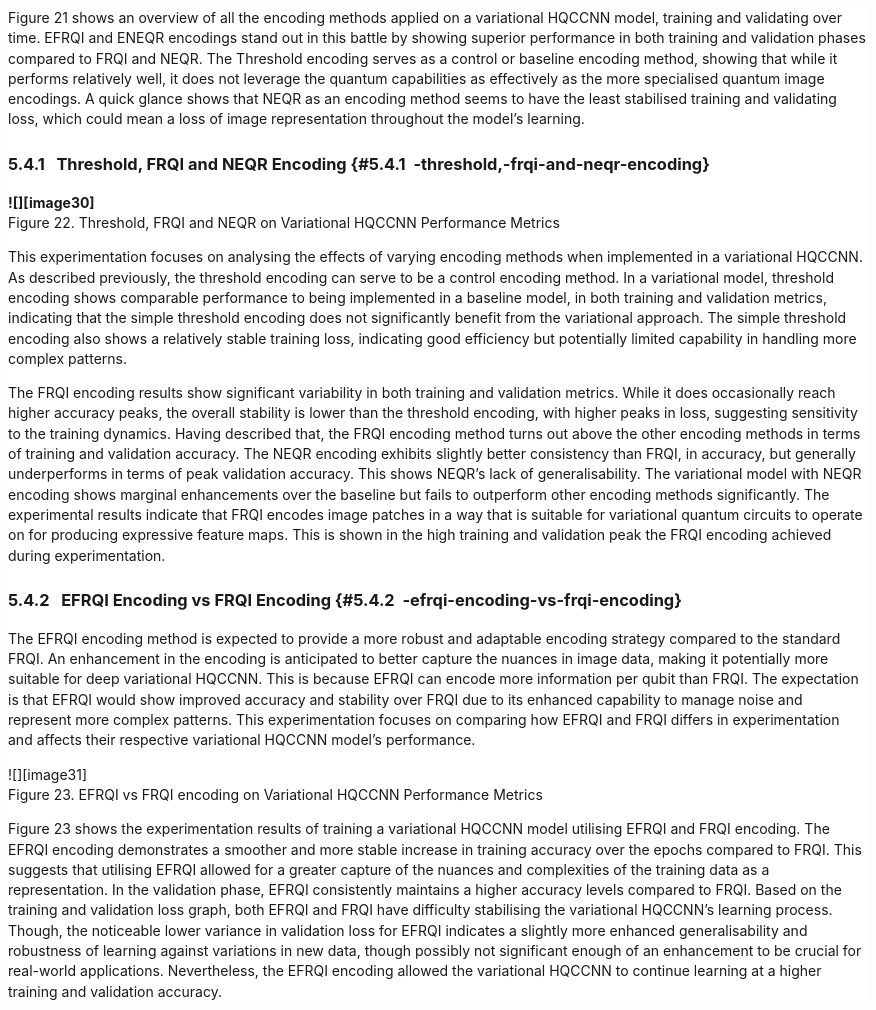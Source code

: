 Figure 21 shows an overview of all the encoding methods applied on a variational HQCCNN model, training and validating over time. EFRQI and ENEQR encodings stand out in this battle by showing superior performance in both training and validation phases compared to FRQI and NEQR. The Threshold encoding serves as a control or baseline encoding method, showing that while it performs relatively well, it does not leverage the quantum capabilities as effectively as the more specialised quantum image encodings. A quick glance shows that NEQR as an encoding method seems to have the least stabilised training and validating loss, which could mean a loss of image representation throughout the model’s learning.

### **5.4.1   Threshold, FRQI and NEQR Encoding** {#5.4.1  -threshold,-frqi-and-neqr-encoding}

**![][image30]**  
Figure 22\. Threshold, FRQI and NEQR on Variational HQCCNN Performance Metrics

This experimentation focuses on analysing the effects of varying encoding methods when implemented in a variational HQCCNN. As described previously, the threshold encoding can serve to be a control encoding method. In a variational model, threshold encoding shows comparable performance to being implemented in a baseline model, in both training and validation metrics, indicating that the simple threshold encoding does not significantly benefit from the variational approach. The simple threshold encoding also shows a relatively stable training loss, indicating good efficiency but potentially limited capability in handling more complex patterns.

The FRQI encoding results show significant variability in both training and validation metrics. While it does occasionally reach higher accuracy peaks, the overall stability is lower than the threshold encoding, with higher peaks in loss, suggesting sensitivity to the training dynamics. Having described that, the FRQI encoding method turns out above the other encoding methods in terms of training and validation accuracy. The NEQR encoding exhibits slightly better consistency than FRQI, in accuracy, but generally underperforms in terms of peak validation accuracy. This shows NEQR’s lack of generalisability. The variational model with NEQR encoding shows marginal enhancements over the baseline but fails to outperform other encoding methods significantly. The experimental results indicate that FRQI encodes image patches in a way that is suitable for variational quantum circuits to operate on for producing expressive feature maps. This is shown in the high training and validation peak the FRQI encoding achieved during experimentation.

### **5.4.2   EFRQI Encoding vs FRQI Encoding** {#5.4.2  -efrqi-encoding-vs-frqi-encoding}

The EFRQI encoding method is expected to provide a more robust and adaptable encoding strategy compared to the standard FRQI. An enhancement in the encoding is anticipated to better capture the nuances in image data, making it potentially more suitable for deep variational HQCCNN. This is because EFRQI can encode more information per qubit than FRQI. The expectation is that EFRQI would show improved accuracy and stability over FRQI due to its enhanced capability to manage noise and represent more complex patterns. This experimentation focuses on comparing how EFRQI and FRQI differs in experimentation and affects their respective variational HQCCNN model’s performance. 

![][image31]  
Figure 23\. EFRQI vs FRQI encoding on Variational HQCCNN Performance Metrics

Figure 23 shows the experimentation results of training a variational HQCCNN model utilising EFRQI and FRQI encoding. The EFRQI encoding demonstrates a smoother and more stable increase in training accuracy over the epochs compared to FRQI. This suggests that utilising EFRQI allowed for a greater capture of the nuances and complexities of the training data as a representation.  In the validation phase, EFRQI consistently maintains a higher accuracy levels compared to FRQI. Based on the training and validation loss graph, both EFRQI and FRQI have difficulty stabilising the variational HQCCNN’s learning process. Though, the noticeable lower variance in validation loss for EFRQI indicates a slightly more enhanced generalisability and robustness of learning against variations in new data, though possibly not significant enough of an enhancement to be crucial for real-world applications. Nevertheless, the EFRQI encoding allowed the variational HQCCNN to continue learning at a higher training and validation accuracy.
